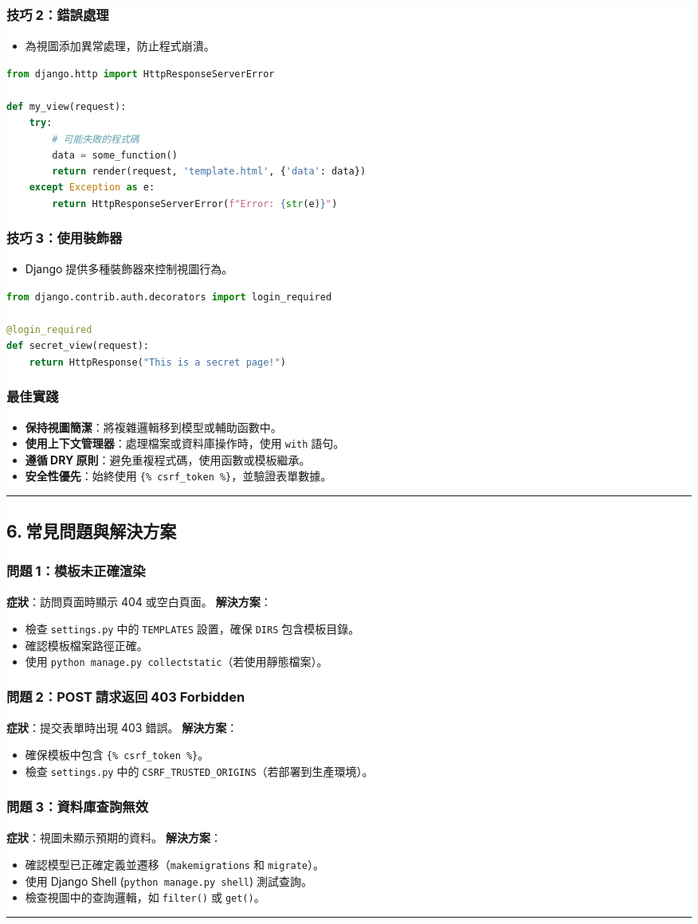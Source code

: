 ### 技巧 2：錯誤處理
- 為視圖添加異常處理，防止程式崩潰。

```python
from django.http import HttpResponseServerError

def my_view(request):
    try:
        # 可能失敗的程式碼
        data = some_function()
        return render(request, 'template.html', {'data': data})
    except Exception as e:
        return HttpResponseServerError(f"Error: {str(e)}")
```

### 技巧 3：使用裝飾器
- Django 提供多種裝飾器來控制視圖行為。

```python
from django.contrib.auth.decorators import login_required

@login_required
def secret_view(request):
    return HttpResponse("This is a secret page!")
```

### 最佳實踐
- **保持視圖簡潔**：將複雜邏輯移到模型或輔助函數中。
- **使用上下文管理器**：處理檔案或資料庫操作時，使用 `with` 語句。
- **遵循 DRY 原則**：避免重複程式碼，使用函數或模板繼承。
- **安全性優先**：始終使用 `{% csrf_token %}`，並驗證表單數據。

---

## 6. 常見問題與解決方案

### 問題 1：模板未正確渲染
**症狀**：訪問頁面時顯示 404 或空白頁面。
**解決方案**：
- 檢查 `settings.py` 中的 `TEMPLATES` 設置，確保 `DIRS` 包含模板目錄。
- 確認模板檔案路徑正確。
- 使用 `python manage.py collectstatic`（若使用靜態檔案）。

### 問題 2：POST 請求返回 403 Forbidden
**症狀**：提交表單時出現 403 錯誤。
**解決方案**：
- 確保模板中包含 `{% csrf_token %}`。
- 檢查 `settings.py` 中的 `CSRF_TRUSTED_ORIGINS`（若部署到生產環境）。

### 問題 3：資料庫查詢無效
**症狀**：視圖未顯示預期的資料。
**解決方案**：
- 確認模型已正確定義並遷移（`makemigrations` 和 `migrate`）。
- 使用 Django Shell (`python manage.py shell`) 測試查詢。
- 檢查視圖中的查詢邏輯，如 `filter()` 或 `get()`。

---